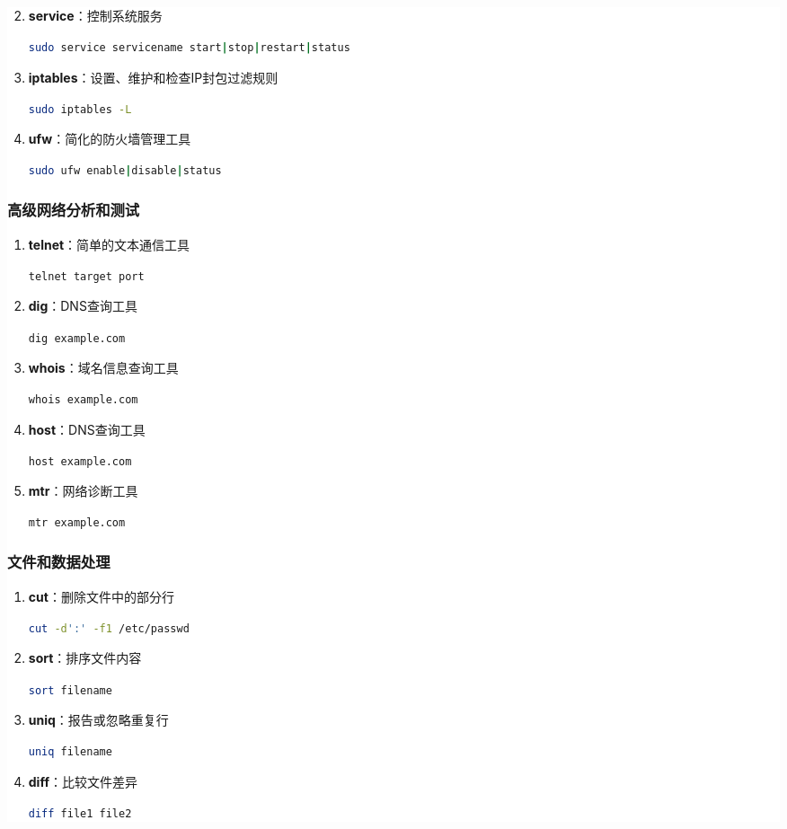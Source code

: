 2. **service**：控制系统服务
   ```bash
   sudo service servicename start|stop|restart|status
   ```

3. **iptables**：设置、维护和检查IP封包过滤规则
   ```bash
   sudo iptables -L
   ```

4. **ufw**：简化的防火墙管理工具
   ```bash
   sudo ufw enable|disable|status
   ```

### 高级网络分析和测试

1. **telnet**：简单的文本通信工具
   ```bash
   telnet target port
   ```

2. **dig**：DNS查询工具
   ```bash
   dig example.com
   ```

3. **whois**：域名信息查询工具
   ```bash
   whois example.com
   ```

4. **host**：DNS查询工具
   ```bash
   host example.com
   ```

5. **mtr**：网络诊断工具
   ```bash
   mtr example.com
   ```

### 文件和数据处理

1. **cut**：删除文件中的部分行
   ```bash
   cut -d':' -f1 /etc/passwd
   ```

2. **sort**：排序文件内容
   ```bash
   sort filename
   ```

3. **uniq**：报告或忽略重复行
   ```bash
   uniq filename
   ```

4. **diff**：比较文件差异
   ```bash
   diff file1 file2
   ```
